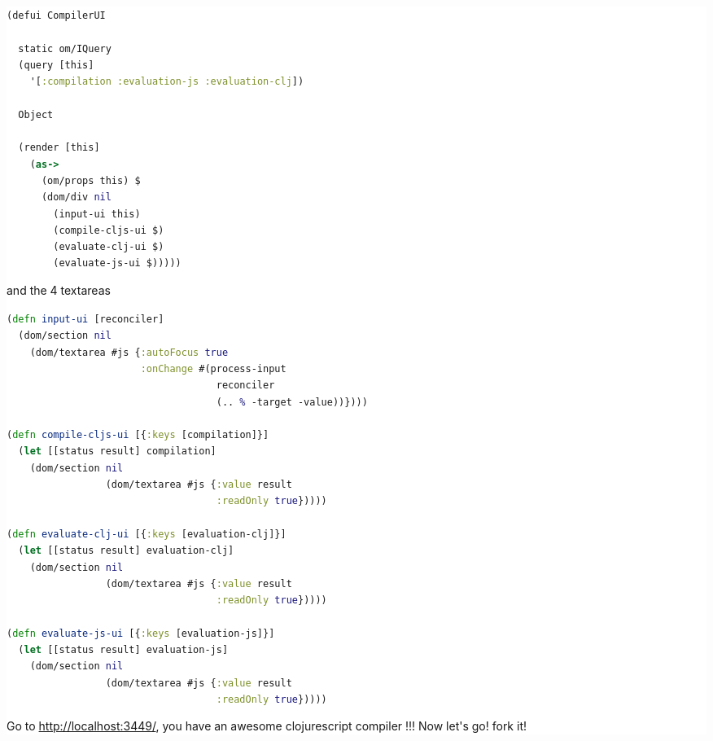 ~~~ clojure
(defui CompilerUI
  
  static om/IQuery
  (query [this] 
    '[:compilation :evaluation-js :evaluation-clj])
  
  Object
  
  (render [this]
    (as->
      (om/props this) $
      (dom/div nil
        (input-ui this)
        (compile-cljs-ui $)
        (evaluate-clj-ui $)
        (evaluate-js-ui $)))))
~~~

and the 4 textareas

~~~clojure
(defn input-ui [reconciler]
  (dom/section nil
    (dom/textarea #js {:autoFocus true
                       :onChange #(process-input 
                                    reconciler
                                    (.. % -target -value))})))

(defn compile-cljs-ui [{:keys [compilation]}]
  (let [[status result] compilation]
    (dom/section nil
                 (dom/textarea #js {:value result
                                    :readOnly true}))))

(defn evaluate-clj-ui [{:keys [evaluation-clj]}]
  (let [[status result] evaluation-clj]
    (dom/section nil
                 (dom/textarea #js {:value result
                                    :readOnly true}))))

(defn evaluate-js-ui [{:keys [evaluation-js]}]
  (let [[status result] evaluation-js]
    (dom/section nil
                 (dom/textarea #js {:value result
                                    :readOnly true}))))
~~~

Go to [http://localhost:3449/][figwheel-url], you have an awesome clojurescript compiler !!!
Now let's go! fork it!

[figwheel-url]: http://localhost:3449/
[klipse-presentation-url]: http://blog.klipse.tech/clojure/2016/03/17/klipse.html
[cljs.js-url]: https://github.com/clojure/clojurescript/blob/master/src/main/cljs/cljs/js.cljs
[om.next-url]: https://github.com/omcljs/om/wiki/Quick-Start-(om.next)
[react.js-url]: https://facebook.github.io/react/
